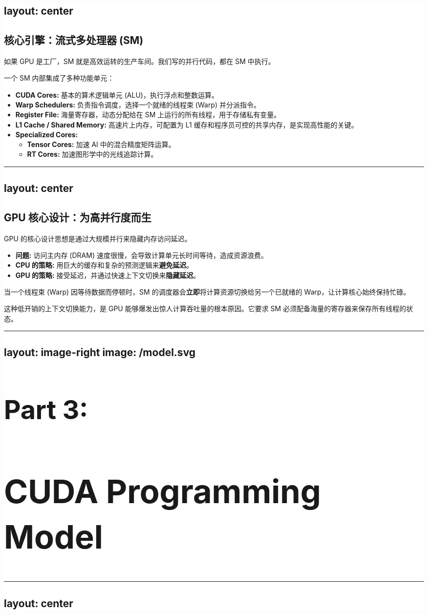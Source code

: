 layout: center
---

## 核心引擎：流式多处理器 (SM)

如果 GPU 是工厂，SM 就是高效运转的生产车间。我们写的并行代码，都在 SM 中执行。

一个 SM 内部集成了多种功能单元：

- **CUDA Cores:** 基本的算术逻辑单元 (ALU)，执行浮点和整数运算。
- **Warp Schedulers:** 负责指令调度，选择一个就绪的线程束 (Warp) 并分派指令。
- **Register File:** 海量寄存器，动态分配给在 SM 上运行的所有线程，用于存储私有变量。
- **L1 Cache / Shared Memory:** 高速片上内存，可配置为 L1 缓存和程序员可控的共享内存，是实现高性能的关键。
- **Specialized Cores:**
    - **Tensor Cores:** 加速 AI 中的混合精度矩阵运算。
    - **RT Cores:** 加速图形学中的光线追踪计算。

---
layout: center
---

## GPU 核心设计：为高并行度而生

GPU 的核心设计思想是通过大规模并行来隐藏内存访问延迟。

- **问题:** 访问主内存 (DRAM) 速度很慢，会导致计算单元长时间等待，造成资源浪费。
- **CPU 的策略:** 用巨大的缓存和复杂的预测逻辑来**避免延迟**。
- **GPU 的策略:** 接受延迟，并通过快速上下文切换来**隐藏延迟**。

当一个线程束 (Warp) 因等待数据而停顿时，SM 的调度器会**立即**将计算资源切换给另一个已就绪的 Warp，让计算核心始终保持忙碌。

这种低开销的上下文切换能力，是 GPU 能够爆发出惊人计算吞吐量的根本原因。它要求 SM 必须配备海量的寄存器来保存所有线程的状态。

---
layout: image-right
image: /model.svg
---

<div class="h-full flex items-center justify-center">

<div>
<h2 style="font-size: 40pt; line-height: 40pt" class="my-4">
Part 3:
</h2>
<h1  style="font-size: 50pt; line-height: 70pt">
CUDA Programming Model
</h1>
</div>

</div>

---
layout: center
---
